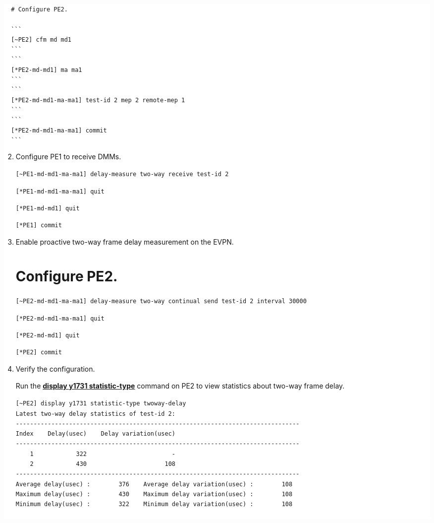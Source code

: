       # Configure PE2.
      
      ```
      [~PE2] cfm md md1
      ```
      ```
      [*PE2-md-md1] ma ma1
      ```
      ```
      [*PE2-md-md1-ma-ma1] test-id 2 mep 2 remote-mep 1
      ```
      ```
      [*PE2-md-md1-ma-ma1] commit
      ```
   2. Configure PE1 to receive DMMs.
      ```
      [~PE1-md-md1-ma-ma1] delay-measure two-way receive test-id 2
      ```
      ```
      [*PE1-md-md1-ma-ma1] quit
      ```
      ```
      [*PE1-md-md1] quit
      ```
      ```
      [*PE1] commit
      ```
   3. Enable proactive two-way frame delay measurement on the EVPN.
      
      # Configure PE2.
      
      ```
      [~PE2-md-md1-ma-ma1] delay-measure two-way continual send test-id 2 interval 30000
      ```
      ```
      [*PE2-md-md1-ma-ma1] quit
      ```
      ```
      [*PE2-md-md1] quit
      ```
      ```
      [*PE2] commit
      ```
   4. Verify the configuration.
      
      Run the [**display y1731 statistic-type**](cmdqueryname=display+y1731+statistic-type) command on PE2 to view statistics about two-way frame delay.
      
      ```
      [~PE2] display y1731 statistic-type twoway-delay
      Latest two-way delay statistics of test-id 2:
      --------------------------------------------------------------------------------
      Index    Delay(usec)    Delay variation(usec)
      --------------------------------------------------------------------------------
          1            322                        -
          2            430                      108
      --------------------------------------------------------------------------------
      Average delay(usec) :        376    Average delay variation(usec) :        108
      Maximum delay(usec) :        430    Maximum delay variation(usec) :        108
      Minimum delay(usec) :        322    Minimum delay variation(usec) :        108
      